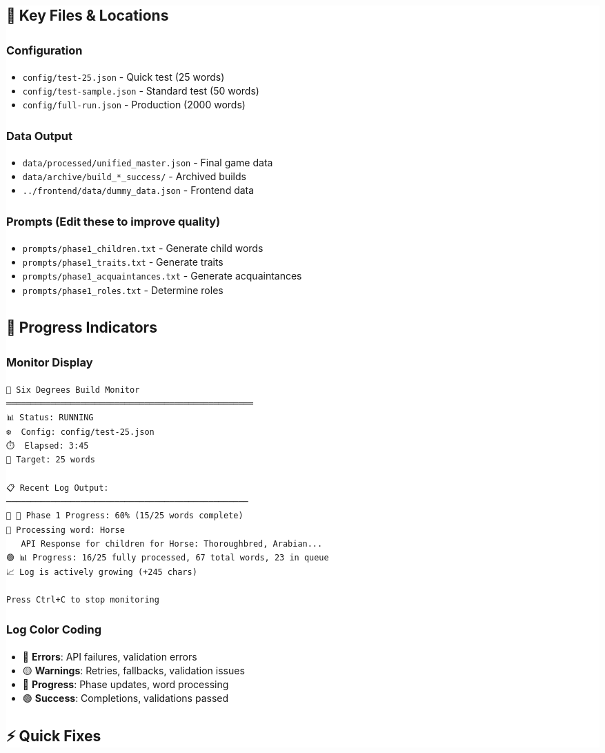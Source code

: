 ## 📁 Key Files & Locations

### Configuration
- `config/test-25.json` - Quick test (25 words)
- `config/test-sample.json` - Standard test (50 words)  
- `config/full-run.json` - Production (2000 words)

### Data Output
- `data/processed/unified_master.json` - Final game data
- `data/archive/build_*_success/` - Archived builds
- `../frontend/data/dummy_data.json` - Frontend data

### Prompts (Edit these to improve quality)
- `prompts/phase1_children.txt` - Generate child words
- `prompts/phase1_traits.txt` - Generate traits
- `prompts/phase1_acquaintances.txt` - Generate acquaintances
- `prompts/phase1_roles.txt` - Determine roles

## 🎯 Progress Indicators

### Monitor Display
```
🔨 Six Degrees Build Monitor
══════════════════════════════════════════════════
📊 Status: RUNNING
⚙️  Config: config/test-25.json
⏱️  Elapsed: 3:45
🎯 Target: 25 words

📋 Recent Log Output:
─────────────────────────────────────────────────
🔵 🔄 Phase 1 Progress: 60% (15/25 words complete)
🔵 Processing word: Horse
   API Response for children for Horse: Thoroughbred, Arabian...
🟢 📊 Progress: 16/25 fully processed, 67 total words, 23 in queue
📈 Log is actively growing (+245 chars)

Press Ctrl+C to stop monitoring
```

### Log Color Coding
- 🔴 **Errors**: API failures, validation errors
- 🟡 **Warnings**: Retries, fallbacks, validation issues  
- 🔵 **Progress**: Phase updates, word processing
- 🟢 **Success**: Completions, validations passed

## ⚡ Quick Fixes
